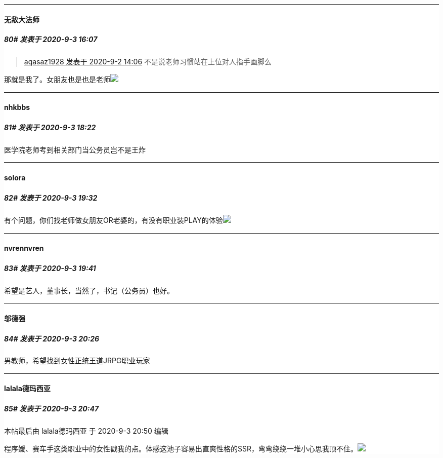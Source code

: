 -----

####  无敌大法师  
##### 80#       发表于 2020-9-3 16:07


<blockquote><a href="httphttps://bbs.saraba1st.com/2b/forum.php?mod=redirect&amp;goto=findpost&amp;pid=48619978&amp;ptid=1957788" target="_blank">aqasaz1928 发表于 2020-9-2 14:06</a>
不是说老师习惯站在上位对人指手画脚么</blockquote>
那就是我了。女朋友也是也是老师<img src="https://static.saraba1st.com/image/smiley/face2017/047.png" referrerpolicy="no-referrer">


-----

####  nhkbbs  
##### 81#       发表于 2020-9-3 18:22


医学院老师考到相关部门当公务员岂不是王炸


-----

####  solora  
##### 82#       发表于 2020-9-3 19:32


有个问题，你们找老师做女朋友OR老婆的，有没有职业装PLAY的体验<img src="https://static.saraba1st.com/image/smiley/face2017/037.png" referrerpolicy="no-referrer">


-----

####  nvrennvren  
##### 83#       发表于 2020-9-3 19:41


希望是艺人，董事长，当然了，书记（公务员）也好。


-----

####  邬德强  
##### 84#       发表于 2020-9-3 20:26


男教师，希望找到女性正统王道JRPG职业玩家


-----

####  lalala德玛西亚  
##### 85#       发表于 2020-9-3 20:47


 本帖最后由 lalala德玛西亚 于 2020-9-3 20:50 编辑 

程序媛、赛车手这类职业中的女性戳我的点。体感这池子容易出直爽性格的SSR，弯弯绕绕一堆小心思我顶不住。<img src="https://static.saraba1st.com/image/smiley/face2017/001.png" referrerpolicy="no-referrer">
